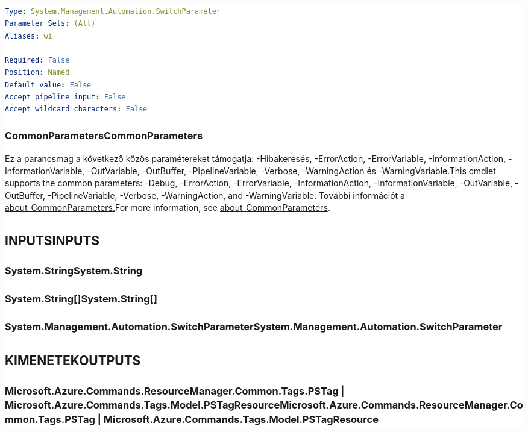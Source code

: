 ```yaml
Type: System.Management.Automation.SwitchParameter
Parameter Sets: (All)
Aliases: wi

Required: False
Position: Named
Default value: False
Accept pipeline input: False
Accept wildcard characters: False
```

### <span data-ttu-id="6eaef-149">CommonParameters</span><span class="sxs-lookup"><span data-stu-id="6eaef-149">CommonParameters</span></span>
<span data-ttu-id="6eaef-150">Ez a parancsmag a következő közös paramétereket támogatja: -Hibakeresés, -ErrorAction, -ErrorVariable, -InformationAction, -InformationVariable, -OutVariable, -OutBuffer, -PipelineVariable, -Verbose, -WarningAction és -WarningVariable.</span><span class="sxs-lookup"><span data-stu-id="6eaef-150">This cmdlet supports the common parameters: -Debug, -ErrorAction, -ErrorVariable, -InformationAction, -InformationVariable, -OutVariable, -OutBuffer, -PipelineVariable, -Verbose, -WarningAction, and -WarningVariable.</span></span> <span data-ttu-id="6eaef-151">További információt a [about_CommonParameters.](http://go.microsoft.com/fwlink/?LinkID=113216)</span><span class="sxs-lookup"><span data-stu-id="6eaef-151">For more information, see [about_CommonParameters](http://go.microsoft.com/fwlink/?LinkID=113216).</span></span>

## <span data-ttu-id="6eaef-152">INPUTS</span><span class="sxs-lookup"><span data-stu-id="6eaef-152">INPUTS</span></span>

### <span data-ttu-id="6eaef-153">System.String</span><span class="sxs-lookup"><span data-stu-id="6eaef-153">System.String</span></span>

### <span data-ttu-id="6eaef-154">System.String[]</span><span class="sxs-lookup"><span data-stu-id="6eaef-154">System.String[]</span></span>

### <span data-ttu-id="6eaef-155">System.Management.Automation.SwitchParameter</span><span class="sxs-lookup"><span data-stu-id="6eaef-155">System.Management.Automation.SwitchParameter</span></span>

## <span data-ttu-id="6eaef-156">KIMENETEK</span><span class="sxs-lookup"><span data-stu-id="6eaef-156">OUTPUTS</span></span>

### <span data-ttu-id="6eaef-157">Microsoft.Azure.Commands.ResourceManager.Common.Tags.PSTag | Microsoft.Azure.Commands.Tags.Model.PSTagResource</span><span class="sxs-lookup"><span data-stu-id="6eaef-157">Microsoft.Azure.Commands.ResourceManager.Common.Tags.PSTag | Microsoft.Azure.Commands.Tags.Model.PSTagResource</span></span>
